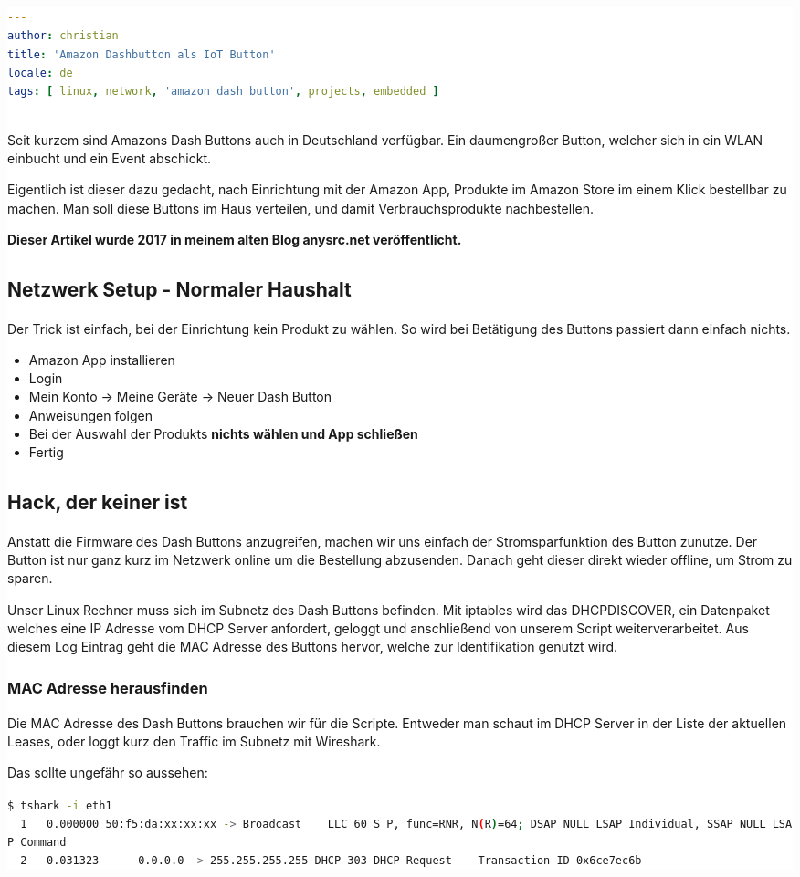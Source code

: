 ```yaml
---
author: christian
title: 'Amazon Dashbutton als IoT Button'
locale: de
tags: [ linux, network, 'amazon dash button', projects, embedded ]
---
```


Seit kurzem sind Amazons Dash Buttons auch in Deutschland verfügbar.
Ein daumengroßer Button, welcher sich in ein WLAN einbucht und ein Event abschickt.

Eigentlich ist dieser dazu gedacht, nach Einrichtung mit der Amazon App,
Produkte im Amazon Store im einem Klick bestellbar zu machen. Man soll diese Buttons
im Haus verteilen, und damit Verbrauchsprodukte nachbestellen.

**Dieser Artikel wurde 2017 in meinem alten Blog anysrc.net veröffentlicht.**

## Netzwerk Setup - Normaler Haushalt

Der Trick ist einfach, bei der Einrichtung kein Produkt zu wählen.
So wird bei Betätigung des Buttons passiert dann einfach nichts.

- Amazon App installieren
- Login
- Mein Konto -> Meine Geräte -> Neuer Dash Button
- Anweisungen folgen
- Bei der Auswahl der Produkts **nichts wählen und App schließen**
- Fertig

## Hack, der keiner ist

Anstatt die Firmware des Dash Buttons anzugreifen, machen wir uns einfach der Stromsparfunktion
des Button zunutze. Der Button ist nur ganz kurz im Netzwerk online um die Bestellung abzusenden.
Danach geht dieser direkt wieder offline, um Strom zu sparen.

Unser Linux Rechner muss sich im Subnetz des Dash Buttons befinden. Mit iptables wird das DHCPDISCOVER,
ein Datenpaket welches eine IP Adresse vom DHCP Server anfordert, geloggt und anschließend von 
unserem Script weiterverarbeitet. Aus diesem Log Eintrag geht die MAC Adresse des Buttons hervor,
welche zur Identifikation genutzt wird.

### MAC Adresse herausfinden

Die MAC Adresse des Dash Buttons brauchen wir für die Scripte. Entweder man schaut im DHCP Server in der Liste
der aktuellen Leases, oder loggt kurz den Traffic im Subnetz mit Wireshark.

Das sollte ungefähr so aussehen:

```sh
$ tshark -i eth1
  1   0.000000 50:f5:da:xx:xx:xx -> Broadcast    LLC 60 S P, func=RNR, N(R)=64; DSAP NULL LSAP Individual, SSAP NULL LSAP Command
  2   0.031323      0.0.0.0 -> 255.255.255.255 DHCP 303 DHCP Request  - Transaction ID 0x6ce7ec6b
```

